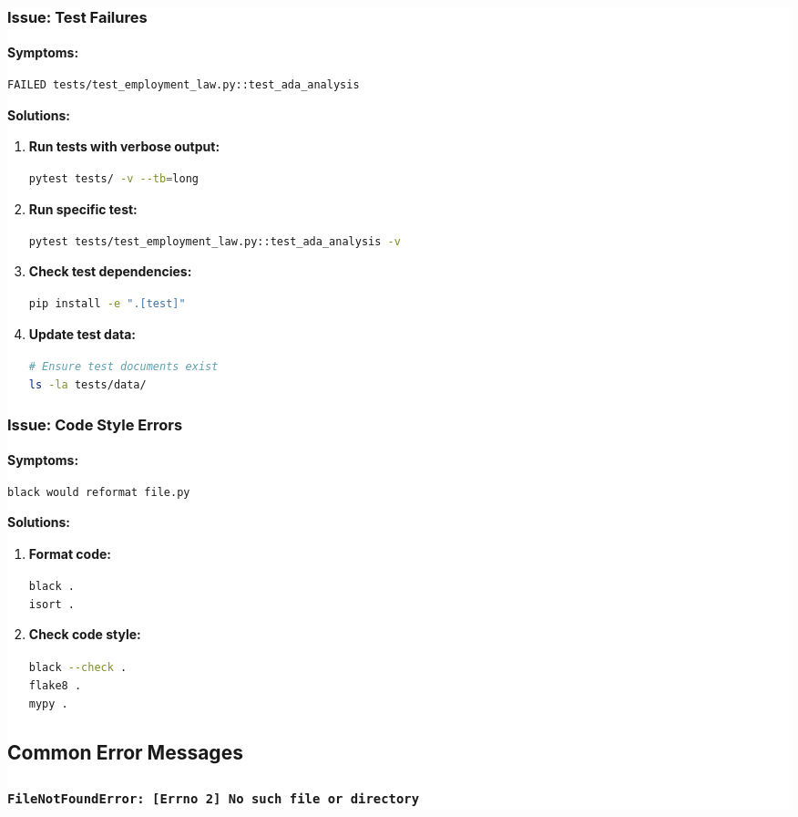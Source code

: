 ### Issue: Test Failures

**Symptoms:**
```bash
FAILED tests/test_employment_law.py::test_ada_analysis
```

**Solutions:**

1. **Run tests with verbose output:**
   ```bash
   pytest tests/ -v --tb=long
   ```

2. **Run specific test:**
   ```bash
   pytest tests/test_employment_law.py::test_ada_analysis -v
   ```

3. **Check test dependencies:**
   ```bash
   pip install -e ".[test]"
   ```

4. **Update test data:**
   ```bash
   # Ensure test documents exist
   ls -la tests/data/
   ```

### Issue: Code Style Errors

**Symptoms:**
```bash
black would reformat file.py
```

**Solutions:**

1. **Format code:**
   ```bash
   black .
   isort .
   ```

2. **Check code style:**
   ```bash
   black --check .
   flake8 .
   mypy .
   ```

## Common Error Messages

### `FileNotFoundError: [Errno 2] No such file or directory`
